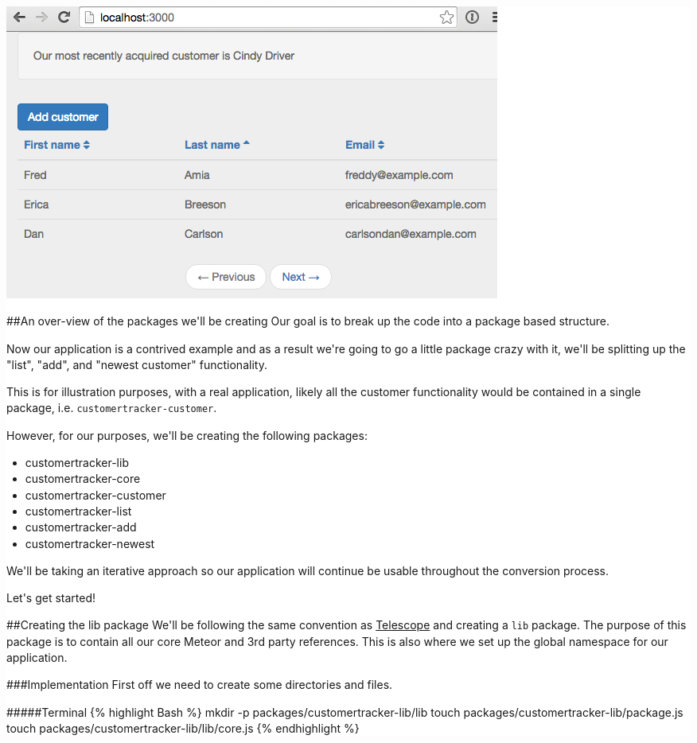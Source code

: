 <img src="../images/posts/package-based-architecture-part-1/after-core.png" class="img-responsive" />

##An over-view of the packages we'll be creating
Our goal is to break up the code into a package based structure.  

Now our application is a contrived example and as a result we're going to go a little package crazy with it, we'll be splitting up the "list", "add", and "newest customer" functionality.  

This is for illustration purposes, with a real application, likely all the customer functionality would be contained in a single package, i.e. `customertracker-customer`.

However, for our purposes, we'll be creating the following packages:

* customertracker-lib
* customertracker-core
* customertracker-customer
* customertracker-list
* customertracker-add
* customertracker-newest

We'll be taking an iterative approach so our application will continue be usable throughout the conversion process.

Let's get started!

##Creating the lib package
We'll be following the same convention as <a href="http://www.telescopeapp.org/" target="_blank">Telescope</a> and creating a `lib` package.  The purpose of this package is to contain all our core Meteor and 3rd party references.  This is also where we set up the global namespace for our application.

###Implementation
First off we need to create some directories and files.

#####Terminal
{% highlight Bash %}
mkdir -p packages/customertracker-lib/lib
touch packages/customertracker-lib/package.js
touch packages/customertracker-lib/lib/core.js
{% endhighlight %}
